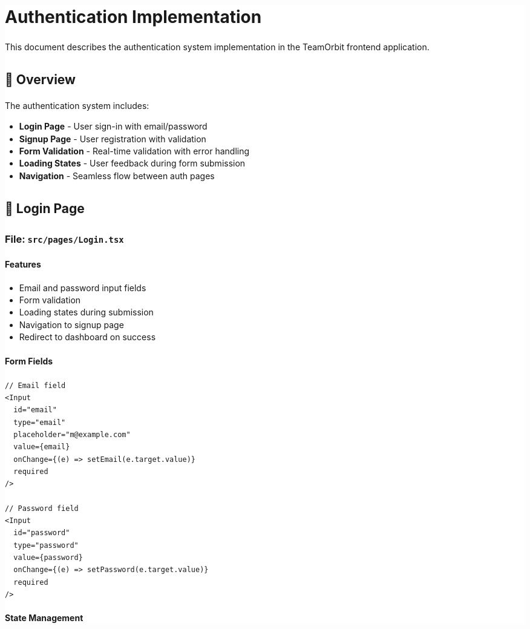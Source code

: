 # Authentication Implementation

This document describes the authentication system implementation in the TeamOrbit frontend application.

## 🔐 Overview

The authentication system includes:

- **Login Page** - User sign-in with email/password
- **Signup Page** - User registration with validation
- **Form Validation** - Real-time validation with error handling
- **Loading States** - User feedback during form submission
- **Navigation** - Seamless flow between auth pages

## 📄 Login Page

### File: `src/pages/Login.tsx`

#### Features

- Email and password input fields
- Form validation
- Loading states during submission
- Navigation to signup page
- Redirect to dashboard on success

#### Form Fields

```tsx
// Email field
<Input
  id="email"
  type="email"
  placeholder="m@example.com"
  value={email}
  onChange={(e) => setEmail(e.target.value)}
  required
/>

// Password field
<Input
  id="password"
  type="password"
  value={password}
  onChange={(e) => setPassword(e.target.value)}
  required
/>
```

#### State Management
